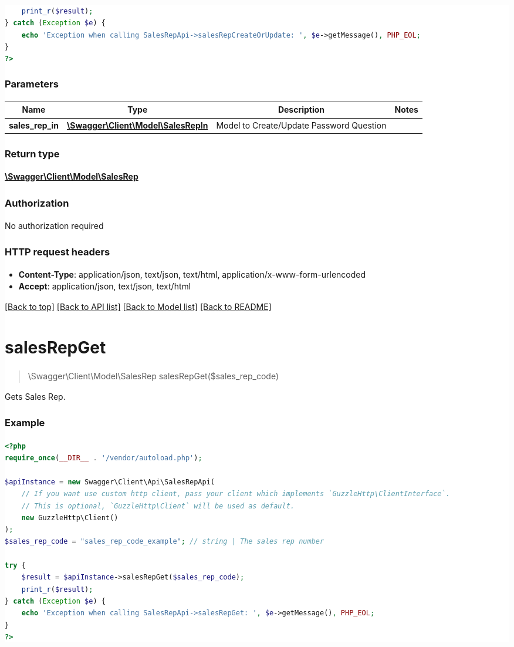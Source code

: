 ```php
    print_r($result);
} catch (Exception $e) {
    echo 'Exception when calling SalesRepApi->salesRepCreateOrUpdate: ', $e->getMessage(), PHP_EOL;
}
?>
```

### Parameters

Name | Type | Description  | Notes
------------- | ------------- | ------------- | -------------
 **sales_rep_in** | [**\Swagger\Client\Model\SalesRepIn**](../Model/SalesRepIn.md)| Model to Create/Update Password Question |

### Return type

[**\Swagger\Client\Model\SalesRep**](../Model/SalesRep.md)

### Authorization

No authorization required

### HTTP request headers

 - **Content-Type**: application/json, text/json, text/html, application/x-www-form-urlencoded
 - **Accept**: application/json, text/json, text/html

[[Back to top]](#) [[Back to API list]](../../README.md#documentation-for-api-endpoints) [[Back to Model list]](../../README.md#documentation-for-models) [[Back to README]](../../README.md)

# **salesRepGet**
> \Swagger\Client\Model\SalesRep salesRepGet($sales_rep_code)

Gets Sales Rep.

### Example
```php
<?php
require_once(__DIR__ . '/vendor/autoload.php');

$apiInstance = new Swagger\Client\Api\SalesRepApi(
    // If you want use custom http client, pass your client which implements `GuzzleHttp\ClientInterface`.
    // This is optional, `GuzzleHttp\Client` will be used as default.
    new GuzzleHttp\Client()
);
$sales_rep_code = "sales_rep_code_example"; // string | The sales rep number

try {
    $result = $apiInstance->salesRepGet($sales_rep_code);
    print_r($result);
} catch (Exception $e) {
    echo 'Exception when calling SalesRepApi->salesRepGet: ', $e->getMessage(), PHP_EOL;
}
?>
```

